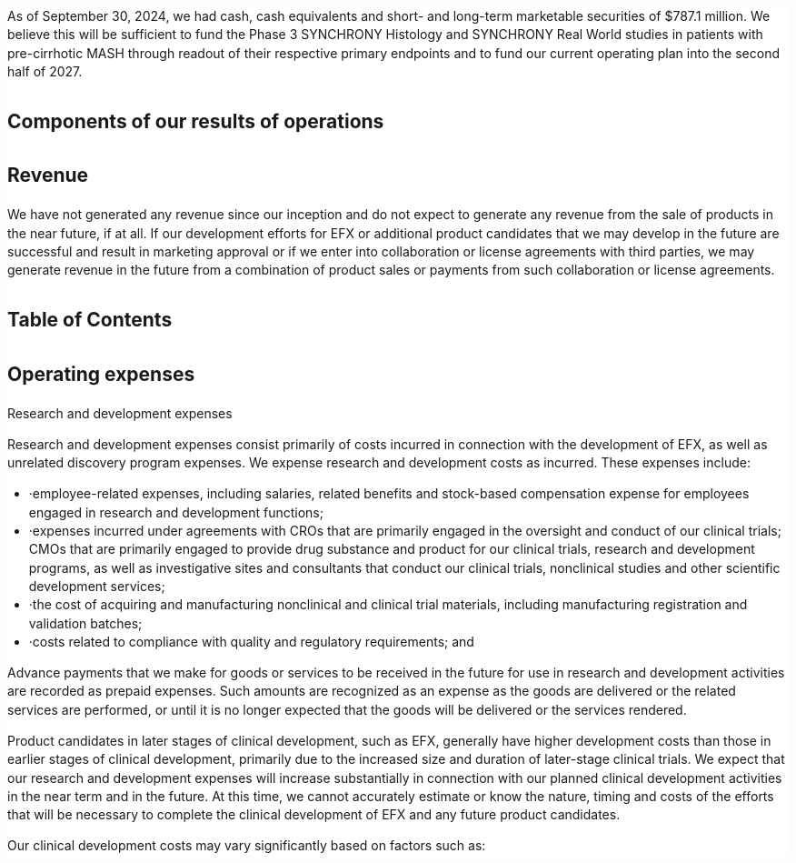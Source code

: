 As of September 30, 2024, we had cash, cash equivalents and short- and long-term marketable securities of $787.1 million. We believe this will be sufficient to fund the Phase 3 SYNCHRONY Histology and SYNCHRONY Real World studies in patients with pre-cirrhotic MASH through readout of their respective primary endpoints and to fund our current operating plan into the second half of 2027.

## Components of our results of operations

## Revenue

We have not generated any revenue since our inception and do not expect to generate any revenue from the sale of products in the near future, if at all. If our development efforts for EFX or additional product candidates that we may develop in the future are successful and result in marketing approval or if we enter into collaboration or license agreements with third parties, we may generate revenue in the future from a combination of product sales or payments from such collaboration or license agreements.

## Table of Contents

## Operating expenses

Research and development expenses

Research and development expenses consist primarily of costs incurred in connection with the development of EFX, as well as unrelated discovery program expenses. We expense research and development costs as incurred. These expenses include:

- ·employee-related expenses, including salaries, related benefits and stock-based compensation expense for employees engaged in research and development functions;
- ·expenses incurred under agreements with CROs that are primarily engaged in the oversight and conduct of our clinical trials; CMOs that are primarily engaged to provide drug substance and product for our clinical trials, research and development programs, as well as investigative sites and consultants that conduct our clinical trials, nonclinical studies and other scientific development services;
- ·the cost of acquiring and manufacturing nonclinical and clinical trial materials, including manufacturing registration and validation batches;
- ·costs related to compliance with quality and regulatory requirements; and

Advance payments that we make for goods or services to be received in the future for use in research and development activities are recorded as prepaid expenses. Such amounts are recognized as an expense as the goods are delivered or the related services are performed, or until it is no longer expected that the goods will be delivered or the services rendered.

Product candidates in later stages of clinical development, such as EFX, generally have higher development costs than those in earlier stages of clinical development, primarily due to the increased size and duration of later-stage clinical trials. We expect that our research and development expenses will increase substantially in connection with our planned clinical development activities in the near term and in the future. At this time, we cannot accurately estimate or know the nature, timing and costs of the efforts that will be necessary to complete the clinical development of EFX and any future product candidates.

Our clinical development costs may vary significantly based on factors such as:
